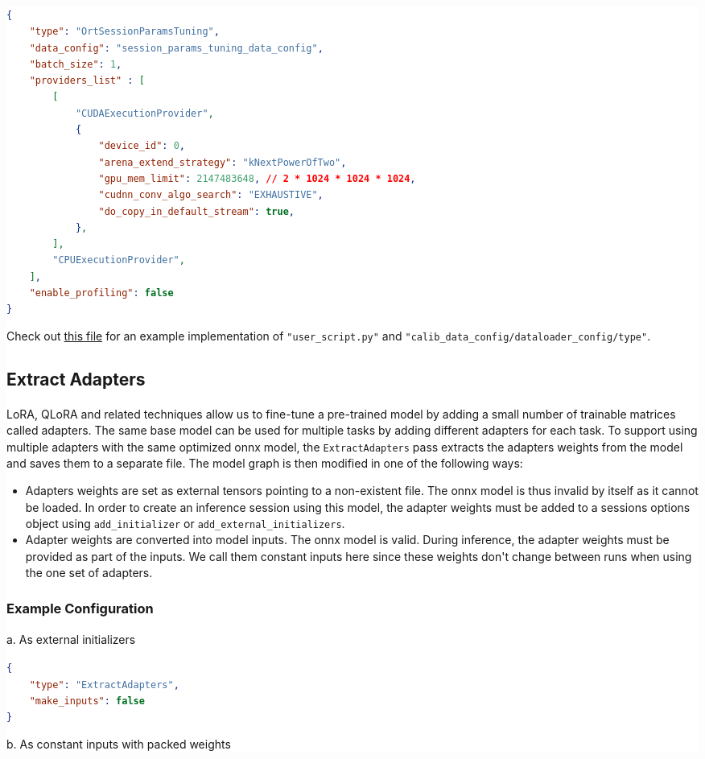 ```json
{
    "type": "OrtSessionParamsTuning",
    "data_config": "session_params_tuning_data_config",
    "batch_size": 1,
    "providers_list" : [
        [
            "CUDAExecutionProvider",
            {
                "device_id": 0,
                "arena_extend_strategy": "kNextPowerOfTwo",
                "gpu_mem_limit": 2147483648, // 2 * 1024 * 1024 * 1024,
                "cudnn_conv_algo_search": "EXHAUSTIVE",
                "do_copy_in_default_stream": true,
            },
        ],
        "CPUExecutionProvider",
    ],
    "enable_profiling": false
}
```

Check out [this file](https://github.com/microsoft/Olive/blob/main/examples/bert/user_script.py)
for an example implementation of `"user_script.py"` and `"calib_data_config/dataloader_config/type"`.

[1]: <https://onnxruntime.ai/docs/performance/quantization.html> "ONNX Runtime Quantization"
[2]: <https://onnxruntime.ai/docs/performance/quantization.html#dynamic-quantization> "Dynamic Quantization"
[3]: <https://onnxruntime.ai/docs/performance/quantization.html#static-quantization> "Static Quantization"

## Extract Adapters

LoRA, QLoRA and related techniques allow us to fine-tune a pre-trained model by adding a small number of trainable matrices called adapters. The same base model can be used for multiple tasks by adding different adapters for each task. To support using multiple adapters with the same optimized onnx model, the `ExtractAdapters` pass extracts the adapters weights from the model and saves them to a separate file. The model graph is then modified in one of the following ways:
- Adapters weights are set as external tensors pointing to a non-existent file. The onnx model is thus invalid by itself as it cannot be loaded. In order to create an inference session using this model, the adapter weights must be added to a sessions options object using `add_initializer` or `add_external_initializers`.
- Adapter weights are converted into model inputs. The onnx model is valid. During inference, the adapter weights must be provided as part of the inputs. We call them constant inputs here since these weights don't change between runs when using the one set of adapters.

### Example Configuration

a. As external initializers

```json
{
    "type": "ExtractAdapters",
    "make_inputs": false
}
```

b. As constant inputs with packed weights
